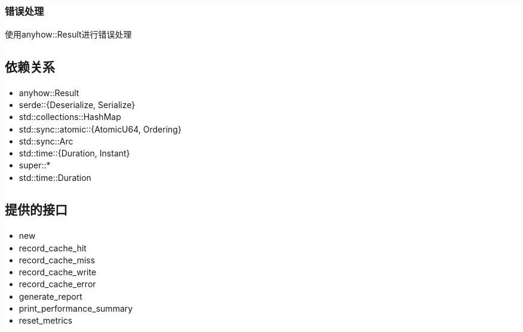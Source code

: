 ### 错误处理
使用anyhow::Result进行错误处理

## 依赖关系
- anyhow::Result
- serde::{Deserialize, Serialize}
- std::collections::HashMap
- std::sync::atomic::{AtomicU64, Ordering}
- std::sync::Arc
- std::time::{Duration, Instant}
- super::*
- std::time::Duration

## 提供的接口
- new
- record_cache_hit
- record_cache_miss
- record_cache_write
- record_cache_error
- generate_report
- print_performance_summary
- reset_metrics

